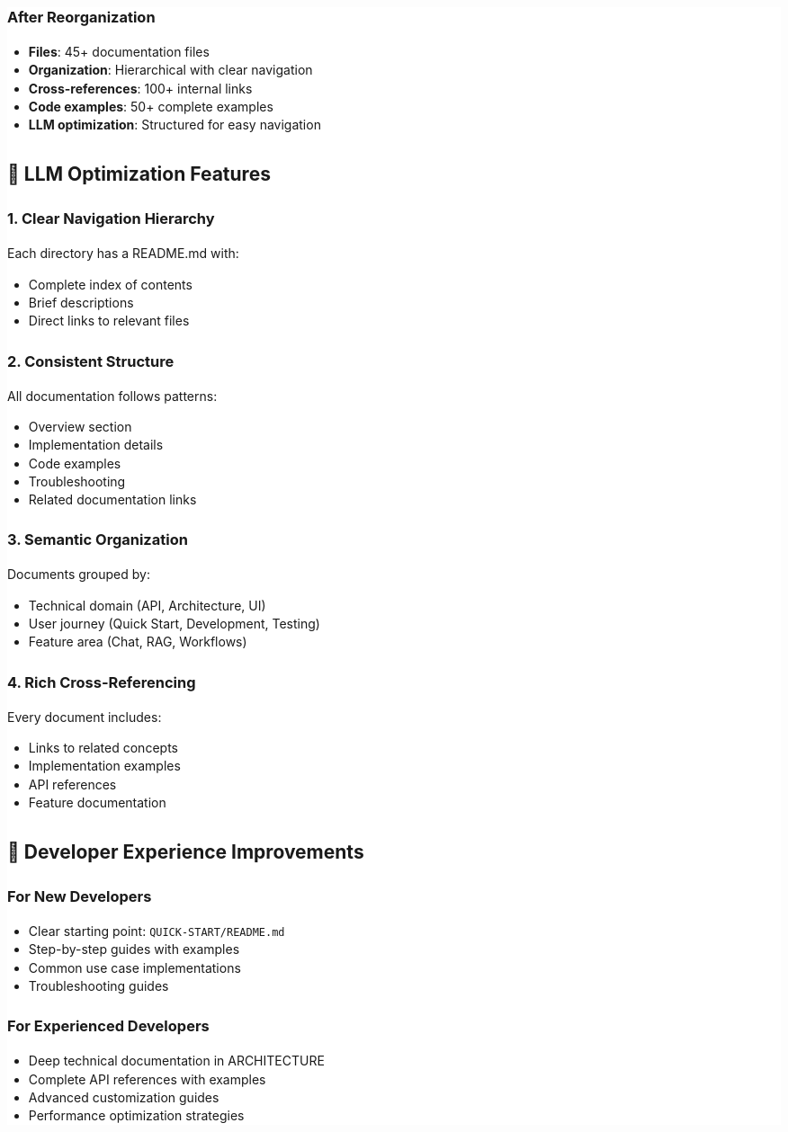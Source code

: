 ### After Reorganization
- **Files**: 45+ documentation files
- **Organization**: Hierarchical with clear navigation
- **Cross-references**: 100+ internal links
- **Code examples**: 50+ complete examples
- **LLM optimization**: Structured for easy navigation

## 🎯 LLM Optimization Features

### 1. Clear Navigation Hierarchy
Each directory has a README.md with:
- Complete index of contents
- Brief descriptions
- Direct links to relevant files

### 2. Consistent Structure
All documentation follows patterns:
- Overview section
- Implementation details
- Code examples
- Troubleshooting
- Related documentation links

### 3. Semantic Organization
Documents grouped by:
- Technical domain (API, Architecture, UI)
- User journey (Quick Start, Development, Testing)
- Feature area (Chat, RAG, Workflows)

### 4. Rich Cross-Referencing
Every document includes:
- Links to related concepts
- Implementation examples
- API references
- Feature documentation

## 🚀 Developer Experience Improvements

### For New Developers
- Clear starting point: `QUICK-START/README.md`
- Step-by-step guides with examples
- Common use case implementations
- Troubleshooting guides

### For Experienced Developers
- Deep technical documentation in ARCHITECTURE
- Complete API references with examples
- Advanced customization guides
- Performance optimization strategies
